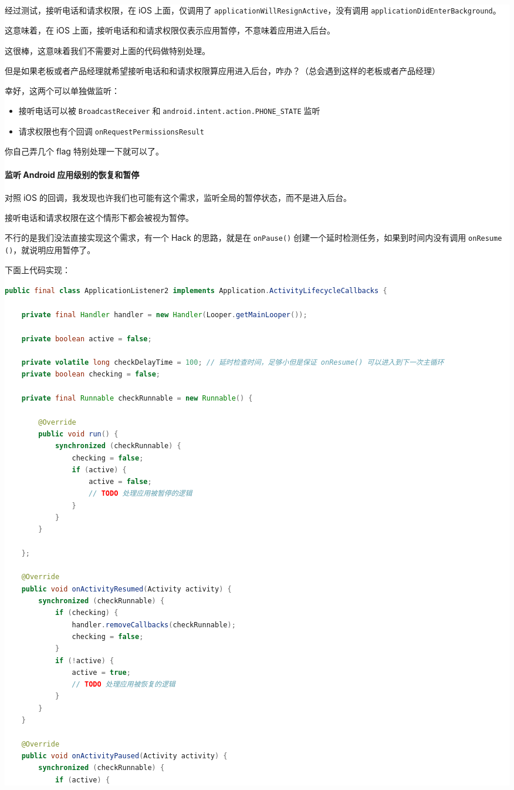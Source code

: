 经过测试，接听电话和请求权限，在 iOS 上面，仅调用了 `applicationWillResignActive`，没有调用 `applicationDidEnterBackground`。

这意味着，在 iOS 上面，接听电话和和请求权限仅表示应用暂停，不意味着应用进入后台。

这很棒，这意味着我们不需要对上面的代码做特别处理。

但是如果老板或者产品经理就希望接听电话和和请求权限算应用进入后台，咋办？（总会遇到这样的老板或者产品经理）

幸好，这两个可以单独做监听：

- 接听电话可以被 `BroadcastReceiver` 和 `android.intent.action.PHONE_STATE` 监听

- 请求权限也有个回调 `onRequestPermissionsResult`

你自己弄几个 flag 特别处理一下就可以了。

#### 监听 Android 应用级别的恢复和暂停

对照 iOS 的回调，我发现也许我们也可能有这个需求，监听全局的暂停状态，而不是进入后台。

接听电话和请求权限在这个情形下都会被视为暂停。

不行的是我们没法直接实现这个需求，有一个 Hack 的思路，就是在 `onPause()` 创建一个延时检测任务，如果到时间内没有调用 `onResume()`，就说明应用暂停了。

下面上代码实现：

``` java
public final class ApplicationListener2 implements Application.ActivityLifecycleCallbacks {

    private final Handler handler = new Handler(Looper.getMainLooper());

    private boolean active = false;

    private volatile long checkDelayTime = 100; // 延时检查时间，足够小但是保证 onResume() 可以进入到下一次主循环
    private boolean checking = false;

    private final Runnable checkRunnable = new Runnable() {

        @Override
        public void run() {
            synchronized (checkRunnable) {
                checking = false;
                if (active) {
                    active = false;
                    // TODO 处理应用被暂停的逻辑
                }
            }
        }

    };

    @Override
    public void onActivityResumed(Activity activity) {
        synchronized (checkRunnable) {
            if (checking) {
                handler.removeCallbacks(checkRunnable);
                checking = false;
            }
            if (!active) {
                active = true;
                // TODO 处理应用被恢复的逻辑
            }
        }
    }

    @Override
    public void onActivityPaused(Activity activity) {
        synchronized (checkRunnable) {
            if (active) {
```